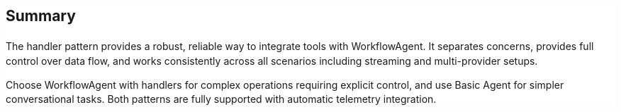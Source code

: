 ## Summary

The handler pattern provides a robust, reliable way to integrate tools with WorkflowAgent. It separates concerns, provides full control over data flow, and works consistently across all scenarios including streaming and multi-provider setups.

Choose WorkflowAgent with handlers for complex operations requiring explicit control, and use Basic Agent for simpler conversational tasks. Both patterns are fully supported with automatic telemetry integration.
